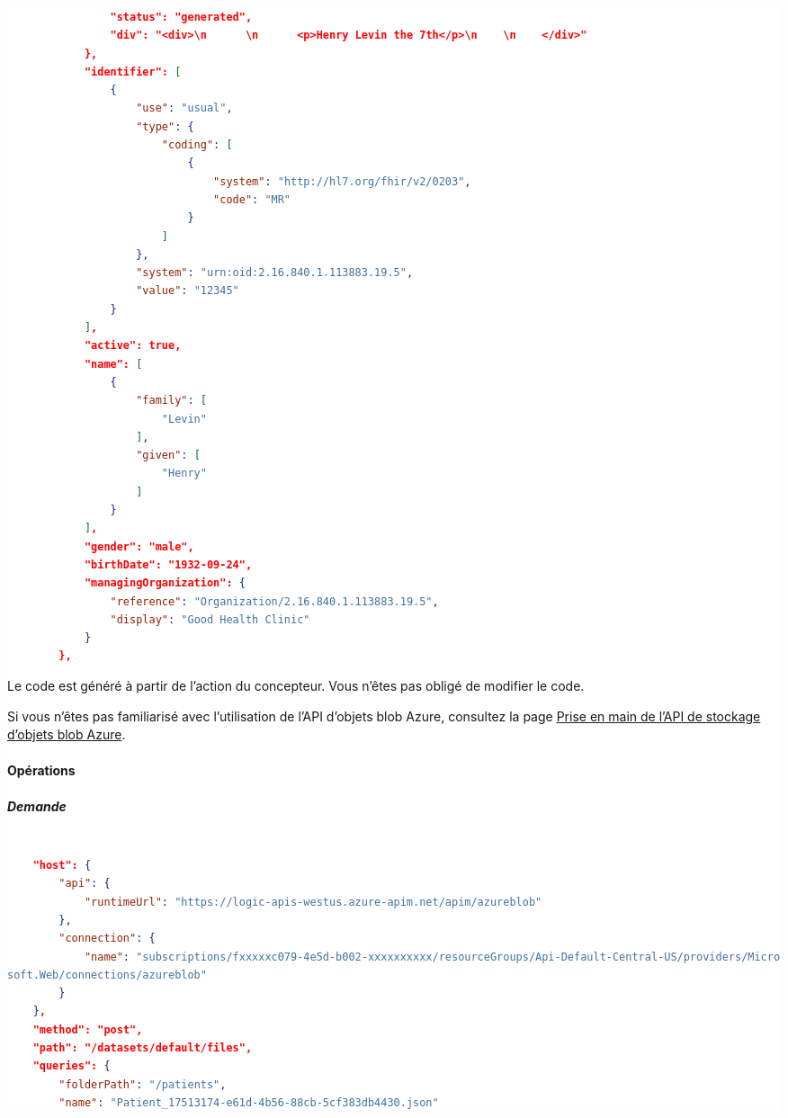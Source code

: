 ```JSON
                "status": "generated",
                "div": "<div>\n      \n      <p>Henry Levin the 7th</p>\n    \n    </div>"
            },
            "identifier": [
                {
                    "use": "usual",
                    "type": {
                        "coding": [
                            {
                                "system": "http://hl7.org/fhir/v2/0203",
                                "code": "MR"
                            }
                        ]
                    },
                    "system": "urn:oid:2.16.840.1.113883.19.5",
                    "value": "12345"
                }
            ],
            "active": true,
            "name": [
                {
                    "family": [
                        "Levin"
                    ],
                    "given": [
                        "Henry"
                    ]
                }
            ],
            "gender": "male",
            "birthDate": "1932-09-24",
            "managingOrganization": {
                "reference": "Organization/2.16.840.1.113883.19.5",
                "display": "Good Health Clinic"
            }
        },

```

Le code est généré à partir de l’action du concepteur. Vous n’êtes pas obligé de modifier le code.

Si vous n’êtes pas familiarisé avec l’utilisation de l’API d’objets blob Azure, consultez la page [Prise en main de l’API de stockage d’objets blob Azure](../connectors/connectors-create-api-azureblobstorage.md).

#### Opérations

##### Demande

```JSON

	"host": {
        "api": {
            "runtimeUrl": "https://logic-apis-westus.azure-apim.net/apim/azureblob"
        },
        "connection": {
            "name": "subscriptions/fxxxxxc079-4e5d-b002-xxxxxxxxxx/resourceGroups/Api-Default-Central-US/providers/Microsoft.Web/connections/azureblob"
        }
    },
    "method": "post",
    "path": "/datasets/default/files",
    "queries": {
        "folderPath": "/patients",
        "name": "Patient_17513174-e61d-4b56-88cb-5cf383db4430.json"
```